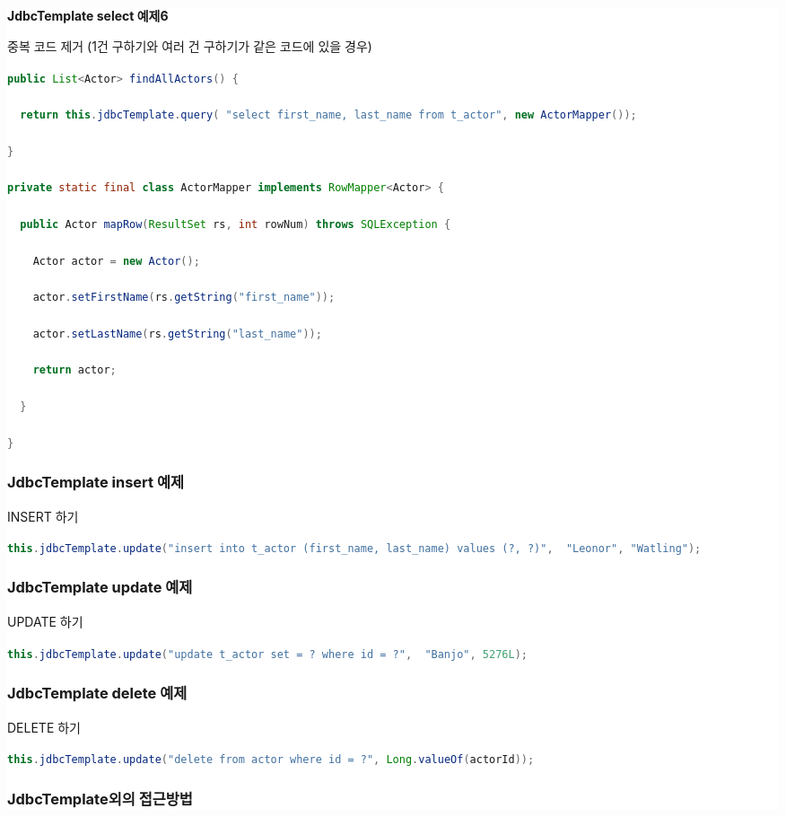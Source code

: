 ```java
```

**JdbcTemplate select 예제6**

중복 코드 제거 (1건 구하기와 여러 건 구하기가 같은 코드에 있을 경우)

```java
public List<Actor> findAllActors() {

  return this.jdbcTemplate.query( "select first_name, last_name from t_actor", new ActorMapper());

}

private static final class ActorMapper implements RowMapper<Actor> {

  public Actor mapRow(ResultSet rs, int rowNum) throws SQLException {

    Actor actor = new Actor();

    actor.setFirstName(rs.getString("first_name"));

    actor.setLastName(rs.getString("last_name"));

    return actor;

  }

}
```

### JdbcTemplate insert 예제

INSERT 하기

```java
this.jdbcTemplate.update("insert into t_actor (first_name, last_name) values (?, ?)",  "Leonor", "Watling");
```

### JdbcTemplate update 예제

UPDATE 하기

```java
this.jdbcTemplate.update("update t_actor set = ? where id = ?",  "Banjo", 5276L);
```

### JdbcTemplate delete 예제

DELETE 하기

```java
this.jdbcTemplate.update("delete from actor where id = ?", Long.valueOf(actorId));
```

### JdbcTemplate외의 접근방법
